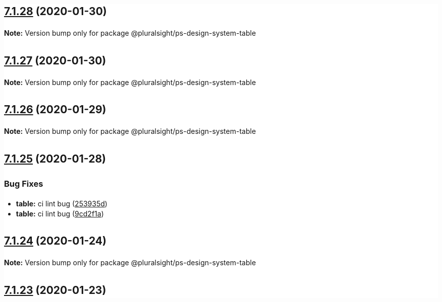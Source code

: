 



## [7.1.28](https://github.com/pluralsight/design-system/compare/@pluralsight/ps-design-system-table@7.1.27...@pluralsight/ps-design-system-table@7.1.28) (2020-01-30)

**Note:** Version bump only for package @pluralsight/ps-design-system-table





## [7.1.27](https://github.com/pluralsight/design-system/compare/@pluralsight/ps-design-system-table@7.1.26...@pluralsight/ps-design-system-table@7.1.27) (2020-01-30)

**Note:** Version bump only for package @pluralsight/ps-design-system-table





## [7.1.26](https://github.com/pluralsight/design-system/compare/@pluralsight/ps-design-system-table@7.1.25...@pluralsight/ps-design-system-table@7.1.26) (2020-01-29)

**Note:** Version bump only for package @pluralsight/ps-design-system-table





## [7.1.25](https://github.com/pluralsight/design-system/compare/@pluralsight/ps-design-system-table@7.1.24...@pluralsight/ps-design-system-table@7.1.25) (2020-01-28)


### Bug Fixes

* **table:** ci lint bug ([253935d](https://github.com/pluralsight/design-system/commit/253935d333f87e0946c0eefe87f9c4d11045f811))
* **table:** ci lint bug ([9cd2f1a](https://github.com/pluralsight/design-system/commit/9cd2f1a6ff69224a909804e2df3221eec619f6d6))





## [7.1.24](https://github.com/pluralsight/design-system/compare/@pluralsight/ps-design-system-table@7.1.23...@pluralsight/ps-design-system-table@7.1.24) (2020-01-24)

**Note:** Version bump only for package @pluralsight/ps-design-system-table





## [7.1.23](https://github.com/pluralsight/design-system/compare/@pluralsight/ps-design-system-table@7.1.22...@pluralsight/ps-design-system-table@7.1.23) (2020-01-23)
